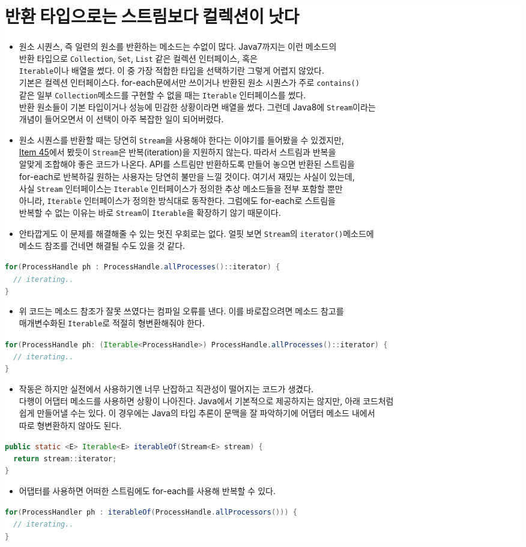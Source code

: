 # 반환 타입으로는 스트림보다 컬렉션이 낫다

- 원소 시퀀스, 즉 일련의 원소를 반환하는 메소드는 수없이 많다. Java7까지는 이런 메소드의  
  반환 타입으로 `Collection`, `Set`, `List` 같은 컬렉션 인터페이스, 혹은  
  `Iterable`이나 배열을 썼다. 이 중 가장 적합한 타입을 선택하기란 그렇게 어렵지 않았다.  
  기본은 컬렉션 인터페이스다. for-each문에서만 쓰이거나 반환된 원소 시퀀스가 주로 `contains()`  
  같은 일부 `Collection`메소드를 구현할 수 없을 때는 `Iterable` 인터페이스를 썼다.  
  반환 원소들이 기본 타입이거나 성능에 민감한 상황이라면 배열을 썼다. 그런데 Java8에 `Stream`이라는  
  개념이 들어오면서 이 선택이 아주 복잡한 일이 되어버렸다.

- 원소 시퀀스를 반환할 때는 당연히 `Stream`을 사용해야 한다는 이야기를 들어봤을 수 있겠지만,  
  [Item 45](https://github.com/sang-w0o/Study/blob/master/Programming%20Paradigm/Effective%20Java/6.%20%EB%9E%8C%EB%8B%A4%EC%99%80%20%EC%8A%A4%ED%8A%B8%EB%A6%BC/Item%2045.%20%EC%8A%A4%ED%8A%B8%EB%A6%BC%EC%9D%80%20%EC%A3%BC%EC%9D%98%ED%95%B4%EC%84%9C%20%EC%82%AC%EC%9A%A9%ED%95%98%EB%9D%BC.md)에서 봤듯이 `Stream`은 반복(iteration)을 지원하지 않는다. 따라서 스트림과 반복을  
  알맞게 조합해야 좋은 코드가 나온다. API를 스트림만 반환하도록 만들어 놓으면 반환된 스트림을  
  for-each로 반복하길 원하는 사용자는 당연히 불만을 느낄 것이다. 여기서 재밌는 사실이 있는데,  
  사실 `Stream` 인터페이스는 `Iterable` 인터페이스가 정의한 추상 메소드들을 전부 포함할 뿐만  
  아니라, `Iterable` 인터페이스가 정의한 방식대로 동작한다. 그럼에도 for-each로 스트림을  
  반복할 수 없는 이유는 바로 `Stream`이 `Iterable`을 확장하기 않기 때문이다.

- 안타깝게도 이 문제를 해결해줄 수 있는 멋진 우회로는 없다. 얼핏 보면 `Stream`의 `iterator()`메소드에  
  메소드 참조를 건네면 해결될 수도 있을 것 같다.

```java
for(ProcessHandle ph : ProcessHandle.allProcesses()::iterator) {
  // iterating..
}
```

- 위 코드는 메소드 참조가 잘못 쓰였다는 컴파일 오류를 낸다. 이를 바로잡으려면 메소드 참고를  
  매개변수화된 `Iterable`로 적절히 형변환해줘야 한다.

```java
for(ProcessHandle ph: (Iterable<ProcessHandle>) ProcessHandle.allProcesses()::iterator) {
  // iterating..
}
```

- 작동은 하지만 실전에서 사용하기엔 너무 난잡하고 직관성이 떨어지는 코드가 생겼다.  
  다행이 어댑터 메소드를 사용하면 상황이 나아진다. Java에서 기본적으로 제공하지는 않지만, 아래 코드처럼  
  쉽게 만들어낼 수는 있다. 이 경우에는 Java의 타입 추론이 문맥을 잘 파악하기에 어댑터 메소드 내에서  
  따로 형변환하지 않아도 된다.

```java
public static <E> Iterable<E> iterableOf(Stream<E> stream) {
  return stream::iterator;
}
```

- 어댑터를 사용하면 어떠한 스트림에도 for-each를 사용해 반복할 수 있다.

```java
for(ProcessHandler ph : iterableOf(ProcessHandle.allProcessors())) {
  // iterating..
}
```
